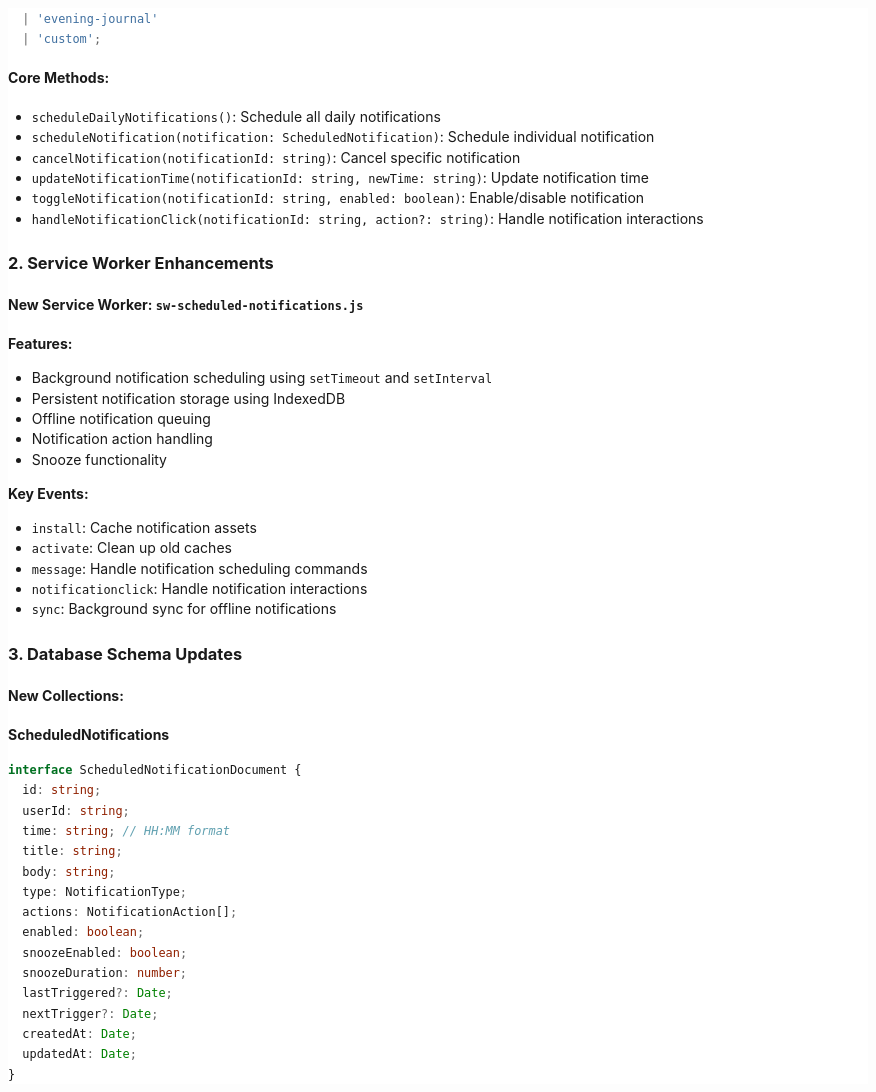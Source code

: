 ```typescript
  | 'evening-journal'
  | 'custom';
```

#### Core Methods:
- `scheduleDailyNotifications()`: Schedule all daily notifications
- `scheduleNotification(notification: ScheduledNotification)`: Schedule individual notification
- `cancelNotification(notificationId: string)`: Cancel specific notification
- `updateNotificationTime(notificationId: string, newTime: string)`: Update notification time
- `toggleNotification(notificationId: string, enabled: boolean)`: Enable/disable notification
- `handleNotificationClick(notificationId: string, action?: string)`: Handle notification interactions

### 2. Service Worker Enhancements

#### New Service Worker: `sw-scheduled-notifications.js`

**Features:**
- Background notification scheduling using `setTimeout` and `setInterval`
- Persistent notification storage using IndexedDB
- Offline notification queuing
- Notification action handling
- Snooze functionality

**Key Events:**
- `install`: Cache notification assets
- `activate`: Clean up old caches
- `message`: Handle notification scheduling commands
- `notificationclick`: Handle notification interactions
- `sync`: Background sync for offline notifications

### 3. Database Schema Updates

#### New Collections:

**ScheduledNotifications**
```typescript
interface ScheduledNotificationDocument {
  id: string;
  userId: string;
  time: string; // HH:MM format
  title: string;
  body: string;
  type: NotificationType;
  actions: NotificationAction[];
  enabled: boolean;
  snoozeEnabled: boolean;
  snoozeDuration: number;
  lastTriggered?: Date;
  nextTrigger?: Date;
  createdAt: Date;
  updatedAt: Date;
}
```
